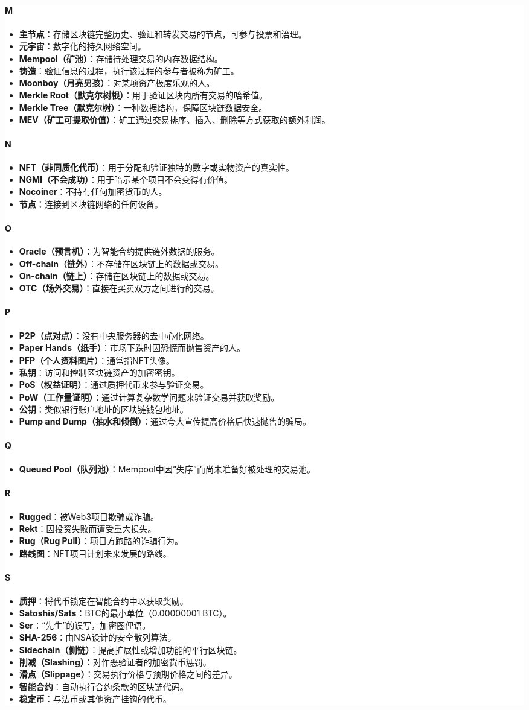 #### M

- **主节点**：存储区块链完整历史、验证和转发交易的节点，可参与投票和治理。
- **元宇宙**：数字化的持久网络空间。
- **Mempool（矿池）**：存储待处理交易的内存数据结构。
- **铸造**：验证信息的过程，执行该过程的参与者被称为矿工。
- **Moonboy（月亮男孩）**：对某项资产极度乐观的人。
- **Merkle Root（默克尔树根）**：用于验证区块内所有交易的哈希值。
- **Merkle Tree（默克尔树）**：一种数据结构，保障区块链数据安全。
- **MEV（矿工可提取价值）**：矿工通过交易排序、插入、删除等方式获取的额外利润。

#### N

- **NFT（非同质化代币）**：用于分配和验证独特的数字或实物资产的真实性。
- **NGMI（不会成功）**：用于暗示某个项目不会变得有价值。
- **Nocoiner**：不持有任何加密货币的人。
- **节点**：连接到区块链网络的任何设备。

#### O

- **Oracle（预言机）**：为智能合约提供链外数据的服务。
- **Off-chain（链外）**：不存储在区块链上的数据或交易。
- **On-chain（链上）**：存储在区块链上的数据或交易。
- **OTC（场外交易）**：直接在买卖双方之间进行的交易。

#### P

- **P2P（点对点）**：没有中央服务器的去中心化网络。
- **Paper Hands（纸手）**：市场下跌时因恐慌而抛售资产的人。
- **PFP（个人资料图片）**：通常指NFT头像。
- **私钥**：访问和控制区块链资产的加密密钥。
- **PoS（权益证明）**：通过质押代币来参与验证交易。
- **PoW（工作量证明）**：通过计算复杂数学问题来验证交易并获取奖励。
- **公钥**：类似银行账户地址的区块链钱包地址。
- **Pump and Dump（抽水和倾倒）**：通过夸大宣传提高价格后快速抛售的骗局。

#### Q

- **Queued Pool（队列池）**：Mempool中因“失序”而尚未准备好被处理的交易池。

#### R

- **Rugged**：被Web3项目欺骗或诈骗。
- **Rekt**：因投资失败而遭受重大损失。
- **Rug（Rug Pull）**：项目方跑路的诈骗行为。
- **路线图**：NFT项目计划未来发展的路线。

#### S

- **质押**：将代币锁定在智能合约中以获取奖励。
- **Satoshis/Sats**：BTC的最小单位（0.00000001 BTC）。
- **Ser**：“先生”的误写，加密圈俚语。
- **SHA-256**：由NSA设计的安全散列算法。
- **Sidechain（侧链）**：提高扩展性或增加功能的平行区块链。
- **削减（Slashing）**：对作恶验证者的加密货币惩罚。
- **滑点（Slippage）**：交易执行价格与预期价格之间的差异。
- **智能合约**：自动执行合约条款的区块链代码。
- **稳定币**：与法币或其他资产挂钩的代币。

